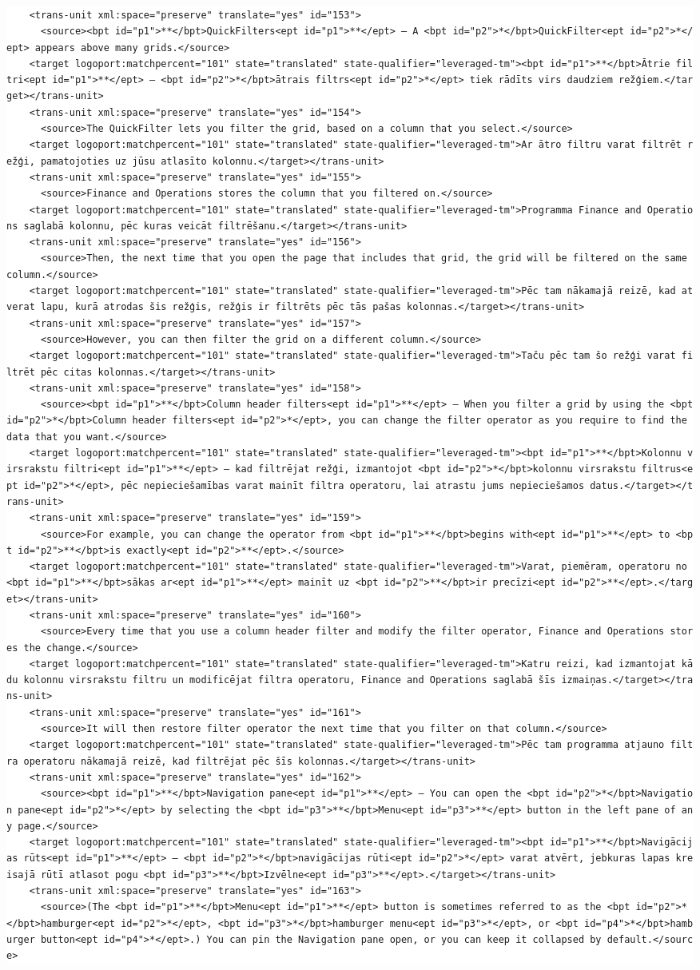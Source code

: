         <trans-unit xml:space="preserve" translate="yes" id="153">
          <source><bpt id="p1">**</bpt>QuickFilters<ept id="p1">**</ept> – A <bpt id="p2">*</bpt>QuickFilter<ept id="p2">*</ept> appears above many grids.</source>
        <target logoport:matchpercent="101" state="translated" state-qualifier="leveraged-tm"><bpt id="p1">**</bpt>Ātrie filtri<ept id="p1">**</ept> — <bpt id="p2">*</bpt>ātrais filtrs<ept id="p2">*</ept> tiek rādīts virs daudziem režģiem.</target></trans-unit>
        <trans-unit xml:space="preserve" translate="yes" id="154">
          <source>The QuickFilter lets you filter the grid, based on a column that you select.</source>
        <target logoport:matchpercent="101" state="translated" state-qualifier="leveraged-tm">Ar ātro filtru varat filtrēt režģi, pamatojoties uz jūsu atlasīto kolonnu.</target></trans-unit>
        <trans-unit xml:space="preserve" translate="yes" id="155">
          <source>Finance and Operations stores the column that you filtered on.</source>
        <target logoport:matchpercent="101" state="translated" state-qualifier="leveraged-tm">Programma Finance and Operations saglabā kolonnu, pēc kuras veicāt filtrēšanu.</target></trans-unit>
        <trans-unit xml:space="preserve" translate="yes" id="156">
          <source>Then, the next time that you open the page that includes that grid, the grid will be filtered on the same column.</source>
        <target logoport:matchpercent="101" state="translated" state-qualifier="leveraged-tm">Pēc tam nākamajā reizē, kad atverat lapu, kurā atrodas šis režģis, režģis ir filtrēts pēc tās pašas kolonnas.</target></trans-unit>
        <trans-unit xml:space="preserve" translate="yes" id="157">
          <source>However, you can then filter the grid on a different column.</source>
        <target logoport:matchpercent="101" state="translated" state-qualifier="leveraged-tm">Taču pēc tam šo režģi varat filtrēt pēc citas kolonnas.</target></trans-unit>
        <trans-unit xml:space="preserve" translate="yes" id="158">
          <source><bpt id="p1">**</bpt>Column header filters<ept id="p1">**</ept> – When you filter a grid by using the <bpt id="p2">*</bpt>Column header filters<ept id="p2">*</ept>, you can change the filter operator as you require to find the data that you want.</source>
        <target logoport:matchpercent="101" state="translated" state-qualifier="leveraged-tm"><bpt id="p1">**</bpt>Kolonnu virsrakstu filtri<ept id="p1">**</ept> — kad filtrējat režģi, izmantojot <bpt id="p2">*</bpt>kolonnu virsrakstu filtrus<ept id="p2">*</ept>, pēc nepieciešamības varat mainīt filtra operatoru, lai atrastu jums nepieciešamos datus.</target></trans-unit>
        <trans-unit xml:space="preserve" translate="yes" id="159">
          <source>For example, you can change the operator from <bpt id="p1">**</bpt>begins with<ept id="p1">**</ept> to <bpt id="p2">**</bpt>is exactly<ept id="p2">**</ept>.</source>
        <target logoport:matchpercent="101" state="translated" state-qualifier="leveraged-tm">Varat, piemēram, operatoru no <bpt id="p1">**</bpt>sākas ar<ept id="p1">**</ept> mainīt uz <bpt id="p2">**</bpt>ir precīzi<ept id="p2">**</ept>.</target></trans-unit>
        <trans-unit xml:space="preserve" translate="yes" id="160">
          <source>Every time that you use a column header filter and modify the filter operator, Finance and Operations stores the change.</source>
        <target logoport:matchpercent="101" state="translated" state-qualifier="leveraged-tm">Katru reizi, kad izmantojat kādu kolonnu virsrakstu filtru un modificējat filtra operatoru, Finance and Operations saglabā šīs izmaiņas.</target></trans-unit>
        <trans-unit xml:space="preserve" translate="yes" id="161">
          <source>It will then restore filter operator the next time that you filter on that column.</source>
        <target logoport:matchpercent="101" state="translated" state-qualifier="leveraged-tm">Pēc tam programma atjauno filtra operatoru nākamajā reizē, kad filtrējat pēc šīs kolonnas.</target></trans-unit>
        <trans-unit xml:space="preserve" translate="yes" id="162">
          <source><bpt id="p1">**</bpt>Navigation pane<ept id="p1">**</ept> – You can open the <bpt id="p2">*</bpt>Navigation pane<ept id="p2">*</ept> by selecting the <bpt id="p3">**</bpt>Menu<ept id="p3">**</ept> button in the left pane of any page.</source>
        <target logoport:matchpercent="101" state="translated" state-qualifier="leveraged-tm"><bpt id="p1">**</bpt>Navigācijas rūts<ept id="p1">**</ept> — <bpt id="p2">*</bpt>navigācijas rūti<ept id="p2">*</ept> varat atvērt, jebkuras lapas kreisajā rūtī atlasot pogu <bpt id="p3">**</bpt>Izvēlne<ept id="p3">**</ept>.</target></trans-unit>
        <trans-unit xml:space="preserve" translate="yes" id="163">
          <source>(The <bpt id="p1">**</bpt>Menu<ept id="p1">**</ept> button is sometimes referred to as the <bpt id="p2">*</bpt>hamburger<ept id="p2">*</ept>, <bpt id="p3">*</bpt>hamburger menu<ept id="p3">*</ept>, or <bpt id="p4">*</bpt>hamburger button<ept id="p4">*</ept>.) You can pin the Navigation pane open, or you can keep it collapsed by default.</source>